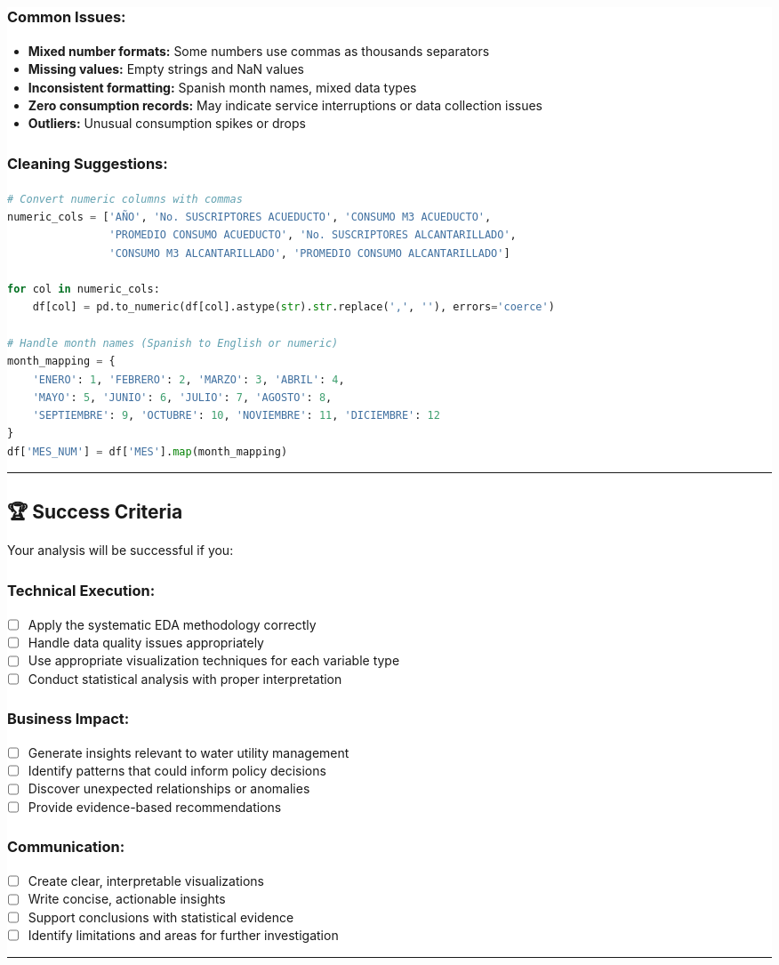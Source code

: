 ### **Common Issues:**
- **Mixed number formats:** Some numbers use commas as thousands separators
- **Missing values:** Empty strings and NaN values
- **Inconsistent formatting:** Spanish month names, mixed data types
- **Zero consumption records:** May indicate service interruptions or data collection issues
- **Outliers:** Unusual consumption spikes or drops

### **Cleaning Suggestions:**
```python
# Convert numeric columns with commas
numeric_cols = ['AÑO', 'No. SUSCRIPTORES ACUEDUCTO', 'CONSUMO M3 ACUEDUCTO', 
                'PROMEDIO CONSUMO ACUEDUCTO', 'No. SUSCRIPTORES ALCANTARILLADO', 
                'CONSUMO M3 ALCANTARILLADO', 'PROMEDIO CONSUMO ALCANTARILLADO']

for col in numeric_cols:
    df[col] = pd.to_numeric(df[col].astype(str).str.replace(',', ''), errors='coerce')

# Handle month names (Spanish to English or numeric)
month_mapping = {
    'ENERO': 1, 'FEBRERO': 2, 'MARZO': 3, 'ABRIL': 4,
    'MAYO': 5, 'JUNIO': 6, 'JULIO': 7, 'AGOSTO': 8,
    'SEPTIEMBRE': 9, 'OCTUBRE': 10, 'NOVIEMBRE': 11, 'DICIEMBRE': 12
}
df['MES_NUM'] = df['MES'].map(month_mapping)
```

---

## 🏆 Success Criteria

Your analysis will be successful if you:

### **Technical Execution:**
- [ ] Apply the systematic EDA methodology correctly
- [ ] Handle data quality issues appropriately  
- [ ] Use appropriate visualization techniques for each variable type
- [ ] Conduct statistical analysis with proper interpretation

### **Business Impact:**
- [ ] Generate insights relevant to water utility management
- [ ] Identify patterns that could inform policy decisions
- [ ] Discover unexpected relationships or anomalies
- [ ] Provide evidence-based recommendations

### **Communication:**
- [ ] Create clear, interpretable visualizations
- [ ] Write concise, actionable insights
- [ ] Support conclusions with statistical evidence
- [ ] Identify limitations and areas for further investigation

---